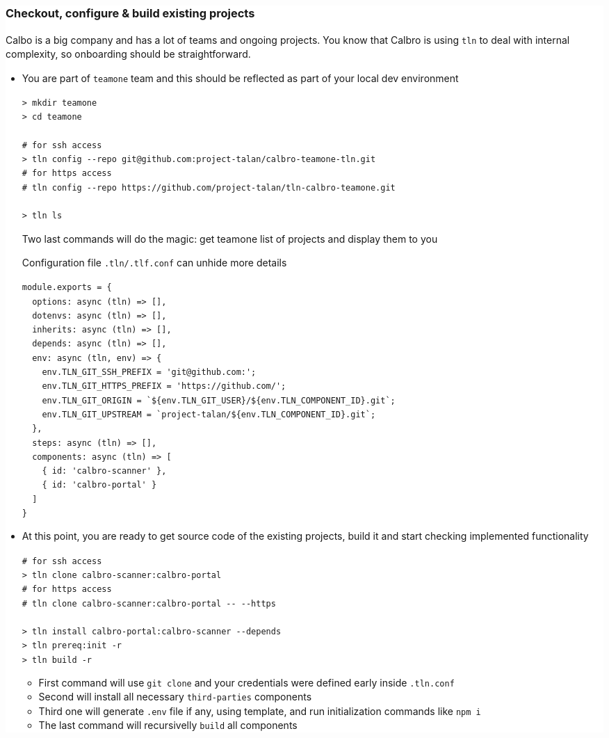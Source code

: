 ### Checkout, configure & build existing projects
Calbo is a big company and has a lot of teams and ongoing projects. You know that Calbro is using `tln` to deal with internal complexity, so onboarding should be straightforward.
* You are part of `teamone` team and this should be reflected as part of your local dev environment
  ```
  > mkdir teamone
  > cd teamone
  
  # for ssh access
  > tln config --repo git@github.com:project-talan/calbro-teamone-tln.git
  # for https access
  # tln config --repo https://github.com/project-talan/tln-calbro-teamone.git
  
  > tln ls
  ```
  Two last commands will do the magic: get teamone list of projects and display them to you
  
  Configuration file `.tln/.tlf.conf` can unhide more details
  ```
  module.exports = {
    options: async (tln) => [],
    dotenvs: async (tln) => [],
    inherits: async (tln) => [],
    depends: async (tln) => [],
    env: async (tln, env) => {
      env.TLN_GIT_SSH_PREFIX = 'git@github.com:';
      env.TLN_GIT_HTTPS_PREFIX = 'https://github.com/';  
      env.TLN_GIT_ORIGIN = `${env.TLN_GIT_USER}/${env.TLN_COMPONENT_ID}.git`;
      env.TLN_GIT_UPSTREAM = `project-talan/${env.TLN_COMPONENT_ID}.git`;
    },
    steps: async (tln) => [],
    components: async (tln) => [
      { id: 'calbro-scanner' },
      { id: 'calbro-portal' }
    ]
  }
  ```
  
* At this point, you are ready to get source code of the existing projects, build it and start checking implemented functionality
  ```
  # for ssh access
  > tln clone calbro-scanner:calbro-portal
  # for https access
  # tln clone calbro-scanner:calbro-portal -- --https
  
  > tln install calbro-portal:calbro-scanner --depends
  > tln prereq:init -r
  > tln build -r
  ```
  * First command will use `git clone` and your credentials were defined early inside `.tln.conf`
  * Second will install all necessary `third-parties` components
  * Third one will generate `.env` file if any, using template, and run initialization commands like `npm i`
  * The last command will recursivelly `build` all components
